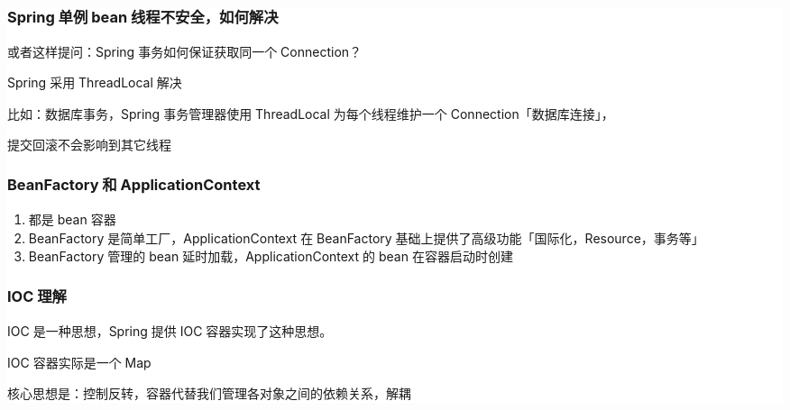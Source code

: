 



### Spring 单例 bean 线程不安全，如何解决

或者这样提问：Spring 事务如何保证获取同一个 Connection？



Spring 采用 ThreadLocal 解决

比如：数据库事务，Spring 事务管理器使用 ThreadLocal 为每个线程维护一个 Connection「数据库连接」，

提交回滚不会影响到其它线程



### BeanFactory 和 ApplicationContext



1. 都是 bean 容器
2. BeanFactory 是简单工厂，ApplicationContext 在 BeanFactory 基础上提供了高级功能「国际化，Resource，事务等」
3. BeanFactory 管理的 bean 延时加载，ApplicationContext 的 bean 在容器启动时创建



### IOC 理解

IOC 是一种思想，Spring 提供 IOC 容器实现了这种思想。

IOC 容器实际是一个 Map

核心思想是：控制反转，容器代替我们管理各对象之间的依赖关系，解耦